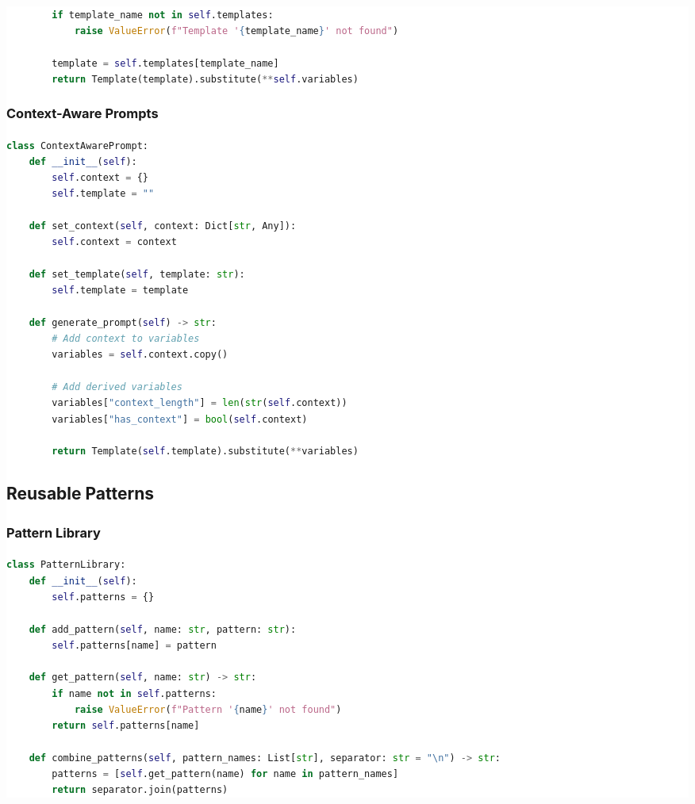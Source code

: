 ```python
        if template_name not in self.templates:
            raise ValueError(f"Template '{template_name}' not found")
        
        template = self.templates[template_name]
        return Template(template).substitute(**self.variables)
```

### Context-Aware Prompts
```python
class ContextAwarePrompt:
    def __init__(self):
        self.context = {}
        self.template = ""
    
    def set_context(self, context: Dict[str, Any]):
        self.context = context
    
    def set_template(self, template: str):
        self.template = template
    
    def generate_prompt(self) -> str:
        # Add context to variables
        variables = self.context.copy()
        
        # Add derived variables
        variables["context_length"] = len(str(self.context))
        variables["has_context"] = bool(self.context)
        
        return Template(self.template).substitute(**variables)
```

## Reusable Patterns

### Pattern Library
```python
class PatternLibrary:
    def __init__(self):
        self.patterns = {}
    
    def add_pattern(self, name: str, pattern: str):
        self.patterns[name] = pattern
    
    def get_pattern(self, name: str) -> str:
        if name not in self.patterns:
            raise ValueError(f"Pattern '{name}' not found")
        return self.patterns[name]
    
    def combine_patterns(self, pattern_names: List[str], separator: str = "\n") -> str:
        patterns = [self.get_pattern(name) for name in pattern_names]
        return separator.join(patterns)
```

